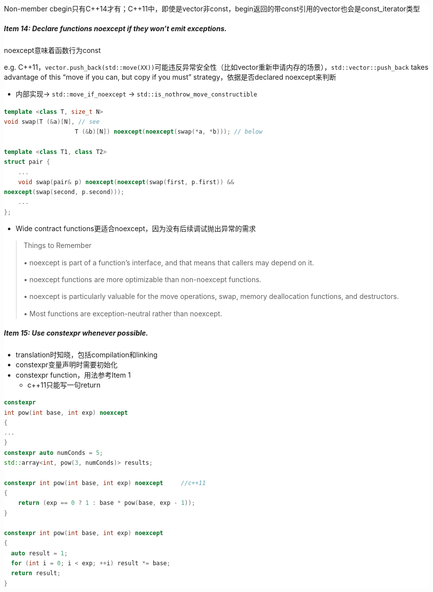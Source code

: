 Non-member cbegin只有C++14才有；C++11中，即使是vector非const，begin返回的带const引用的vector也会是const_iterator类型



##### Item 14: Declare functions **noexcept** if they won’t emit exceptions.

noexcept意味着函数行为const

e.g. C++11，`vector.push_back(std::move(XX))`可能违反异常安全性（比如vector重新申请内存的场景），`std::vector::push_back` takes advantage of this “move if you can, but copy if you must” strategy，依据是否declared noexcept来判断

* 内部实现-> `std::move_if_noexcept` -> `std::is_nothrow_move_constructible`

```c++
template <class T, size_t N>
void swap(T (&a)[N], // see
					T (&b)[N]) noexcept(noexcept(swap(*a, *b))); // below

template <class T1, class T2>
struct pair {
	...
	void swap(pair& p) noexcept(noexcept(swap(first, p.first)) && 						   								 					noexcept(swap(second, p.second)));
	...
};
```

* Wide contract functions更适合noexcept，因为没有后续调试抛出异常的需求

>Things to Remember
>
>• noexcept is part of a function’s interface, and that means that callers may depend on it.
>
>• noexcept functions are more optimizable than non-noexcept functions.
>
>• noexcept is particularly valuable for the move operations, swap, memory deallocation functions, and destructors.
>
>• Most functions are exception-neutral rather than noexcept.



##### Item 15: Use **constexpr** whenever possible.

* translation时知晓，包括compilation和linking
* constexpr变量声明时需要初始化
* constexpr function，用法参考Item 1
  * c++11只能写一句return

```c++
constexpr
int pow(int base, int exp) noexcept
{
...
}
constexpr auto numConds = 5;
std::array<int, pow(3, numConds)> results;

constexpr int pow(int base, int exp) noexcept     //c++11
{
	return (exp == 0 ? 1 : base * pow(base, exp - 1)); 
}

constexpr int pow(int base, int exp) noexcept
{
  auto result = 1;
  for (int i = 0; i < exp; ++i) result *= base;
  return result;
}
```